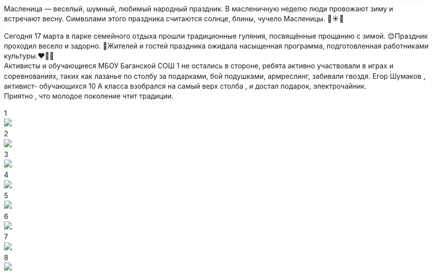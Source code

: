 Масленица — веселый, шумный, любимый народный праздник. В масленичную неделю люди провожают зиму и встречают весну. Символами этого праздника считаются солнце, блины, чучело Масленицы. 💫☀🥞<br>

Сегодня 17 марта в парке семейного отдыха прошли традиционные гуляния, посвящённые прощанию с зимой. 😊Праздник проходил весело и задорно. 🤩Жителей и гостей праздника ожидала насыщенная программа, подготовленная работниками культуры.❤👍🏼<br>
Активисты и обучающиеся МБОУ Баганской СОШ 1 не остались в стороне, ребята активно участвовали в играх и соревнованиях, таких как лазанье по столбу за подарками, бой подушками, армреслинг, забивали гвоздя. Егор Шумаков , активист- обучающихся 10 А класса взобрался на самый верх столба , и достал подарок, электрочайник.<br>
Приятно , что молодое поколение чтит традиции.
</p>
<div class="slideshow-container">
  <div class="gal13" id="gb">
  <div class="numbertext">1</div>
    <img src="/img/0324/86.jpg" onclick="om(13);">
  </div>

  <div class="gal13" id="gb">
  <div class="numbertext">2</div>
    <img src="/img/0324/87.jpg" onclick="om(13);">
  </div>

  <div class="gal13" id="gb">
  <div class="numbertext">3</div>
    <img src="/img/0324/88.jpg" onclick="om(13);">
  </div>
    <div class="gal13" id="gb">
    <div class="numbertext">4</div>
 <img src="/img/0324/89.jpg" onclick="om(13);">
  </div>
  <div class="gal13" id="gb">
  <div class="numbertext">5</div>
   <img src="/img/0324/90.jpg" onclick="om(13);">
  </div>
    <div class="gal13" id="gb">
  <div class="numbertext">6</div>
    <img src="/img/0324/91.jpg" onclick="om(13);">
  </div>

  <div class="gal13" id="gb">
  <div class="numbertext">7</div>
    <img src="/img/0324/92.jpg" onclick="om(13);">
  </div>

  <div class="gal13" id="gb">
  <div class="numbertext">8</div>
    <img src="/img/0324/93.jpg" onclick="om(13);">
  </div>
